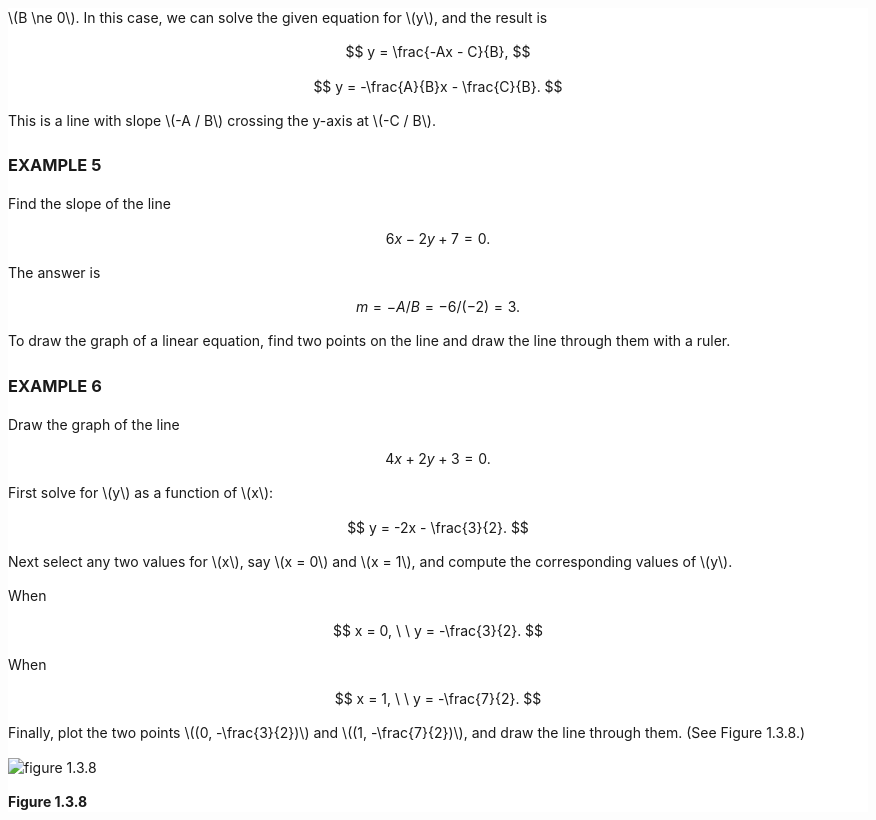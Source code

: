 \\(B \ne 0\\). In this case, we can solve the given equation for \\(y\\), and the result is

$$
y = \frac{-Ax - C}{B},
$$

$$
y = -\frac{A}{B}x - \frac{C}{B}.
$$

This is a line with slope \\(-A / B\\) crossing the y-axis at \\(-C / B\\).

### EXAMPLE 5

Find the slope of the line

$$
6x - 2y + 7 = 0.
$$

The answer is

$$
m = -A / B = -6 / (-2) = 3.
$$

To draw the graph of a linear equation, find two points on the line and draw the line through them with a ruler.

### EXAMPLE 6

Draw the graph of the line

$$
4x + 2y + 3 = 0.
$$

First solve for \\(y\\) as a function of \\(x\\):

$$
y = -2x - \frac{3}{2}.
$$

Next select any two values for \\(x\\), say \\(x = 0\\) and \\(x = 1\\), and compute the corresponding values of \\(y\\).

When

$$
x = 0, \ \ y = -\frac{3}{2}.
$$

When

$$
x = 1, \ \ y = -\frac{7}{2}.
$$

Finally, plot the two points \\((0, -\frac{3}{2})\\) and \\((1, -\frac{7}{2})\\), and draw the line through them. (See Figure 1.3.8.)

![figure 1.3.8](/calculus/img/keisler/f1.3.8.gif)

**Figure 1.3.8**
